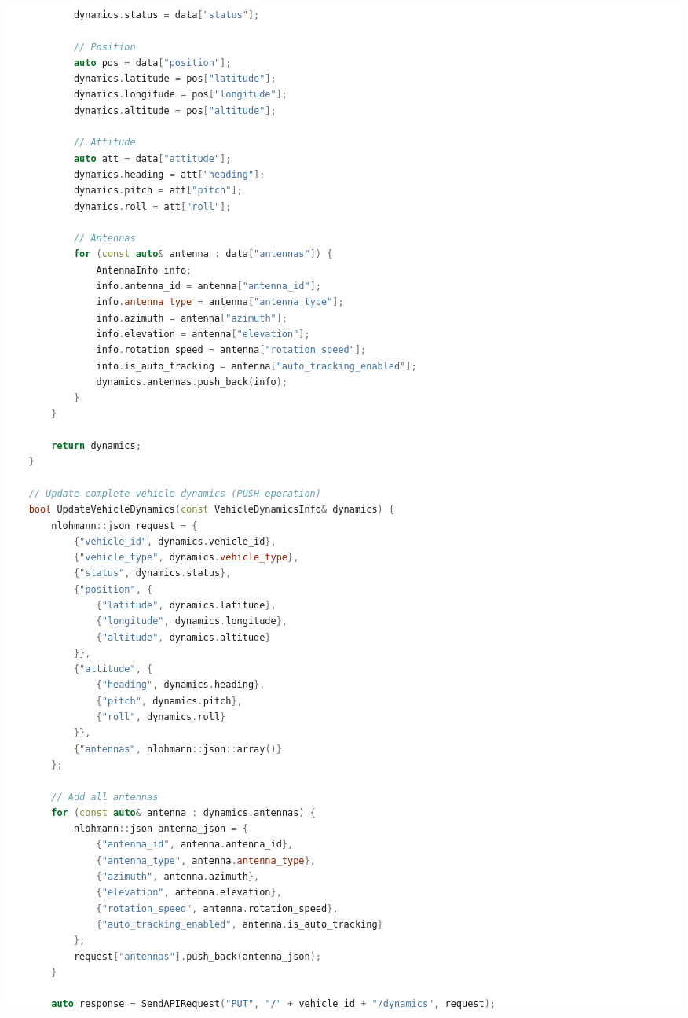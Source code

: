 ```cpp
            dynamics.status = data["status"];
            
            // Position
            auto pos = data["position"];
            dynamics.latitude = pos["latitude"];
            dynamics.longitude = pos["longitude"];
            dynamics.altitude = pos["altitude"];
            
            // Attitude
            auto att = data["attitude"];
            dynamics.heading = att["heading"];
            dynamics.pitch = att["pitch"];
            dynamics.roll = att["roll"];
            
            // Antennas
            for (const auto& antenna : data["antennas"]) {
                AntennaInfo info;
                info.antenna_id = antenna["antenna_id"];
                info.antenna_type = antenna["antenna_type"];
                info.azimuth = antenna["azimuth"];
                info.elevation = antenna["elevation"];
                info.rotation_speed = antenna["rotation_speed"];
                info.is_auto_tracking = antenna["auto_tracking_enabled"];
                dynamics.antennas.push_back(info);
            }
        }
        
        return dynamics;
    }
    
    // Update complete vehicle dynamics (PUSH operation)
    bool UpdateVehicleDynamics(const VehicleDynamicsInfo& dynamics) {
        nlohmann::json request = {
            {"vehicle_id", dynamics.vehicle_id},
            {"vehicle_type", dynamics.vehicle_type},
            {"status", dynamics.status},
            {"position", {
                {"latitude", dynamics.latitude},
                {"longitude", dynamics.longitude},
                {"altitude", dynamics.altitude}
            }},
            {"attitude", {
                {"heading", dynamics.heading},
                {"pitch", dynamics.pitch},
                {"roll", dynamics.roll}
            }},
            {"antennas", nlohmann::json::array()}
        };
        
        // Add all antennas
        for (const auto& antenna : dynamics.antennas) {
            nlohmann::json antenna_json = {
                {"antenna_id", antenna.antenna_id},
                {"antenna_type", antenna.antenna_type},
                {"azimuth", antenna.azimuth},
                {"elevation", antenna.elevation},
                {"rotation_speed", antenna.rotation_speed},
                {"auto_tracking_enabled", antenna.is_auto_tracking}
            };
            request["antennas"].push_back(antenna_json);
        }
        
        auto response = SendAPIRequest("PUT", "/" + vehicle_id + "/dynamics", request);
```